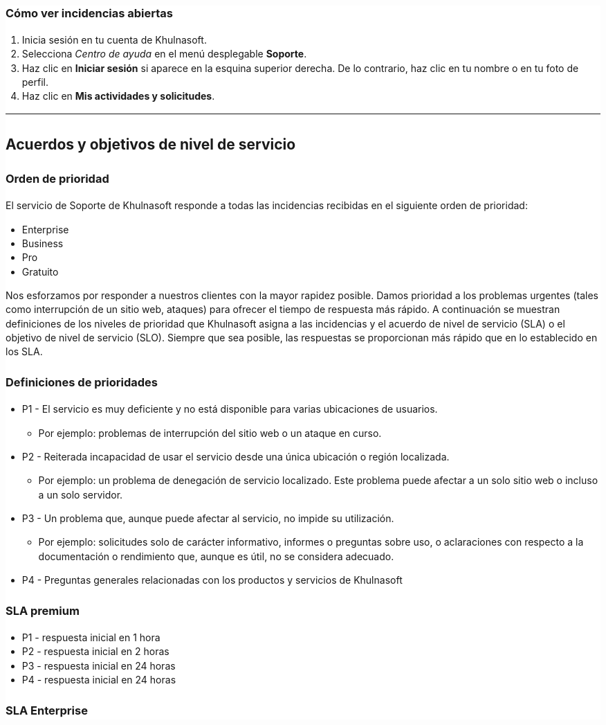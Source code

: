 ### Cómo ver incidencias abiertas

1.  Inicia sesión en tu cuenta de Khulnasoft.
2.  Selecciona _Centro de ayuda_ en el menú desplegable **Soporte**.
3.  Haz clic en **Iniciar sesión** si aparece en la esquina superior derecha. De lo contrario, haz clic en tu nombre o en tu foto de perfil.
4.  Haz clic en **Mis actividades y solicitudes**.

___

## Acuerdos y objetivos de nivel de servicio

### Orden de prioridad

El servicio de Soporte de Khulnasoft responde a todas las incidencias recibidas en el siguiente orden de prioridad:

-   Enterprise
-   Business
-   Pro
-   Gratuito

Nos esforzamos por responder a nuestros clientes con la mayor rapidez posible. Damos prioridad a los problemas urgentes (tales como interrupción de un sitio web, ataques) para ofrecer el tiempo de respuesta más rápido. A continuación se muestran definiciones de los niveles de prioridad que Khulnasoft asigna a las incidencias y el acuerdo de nivel de servicio (SLA) o el objetivo de nivel de servicio (SLO). Siempre que sea posible, las respuestas se proporcionan más rápido que en lo establecido en los SLA.

### Definiciones de prioridades

-   P1 - El servicio es muy deficiente y no está disponible para varias ubicaciones de usuarios.
    -   Por ejemplo: problemas de interrupción del sitio web o un ataque en curso.

-   P2 - Reiterada incapacidad de usar el servicio desde una única ubicación o región localizada.
    -   Por ejemplo: un problema de denegación de servicio localizado. Este problema puede afectar a un solo sitio web o incluso a un solo servidor.

-   P3 - Un problema que, aunque puede afectar al servicio, no impide su utilización.
    -   Por ejemplo: solicitudes solo de carácter informativo, informes o preguntas sobre uso, o aclaraciones con respecto a la documentación o rendimiento que, aunque es útil, no se considera adecuado.

-   P4 - Preguntas generales relacionadas con los productos y servicios de Khulnasoft

### SLA premium

-   P1 - respuesta inicial en 1 hora
-   P2 - respuesta inicial en 2 horas 
-   P3 - respuesta inicial en 24 horas 
-   P4 - respuesta inicial en 24 horas

### SLA Enterprise
